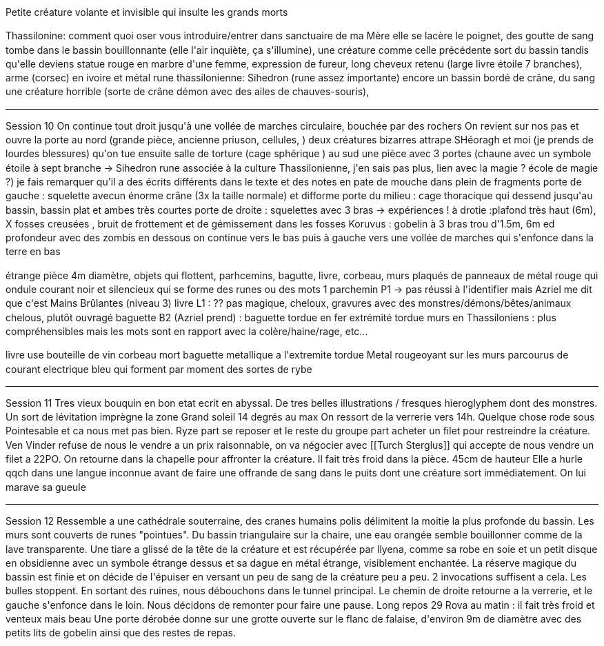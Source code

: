 Petite créature volante et invisible qui insulte les grands morts

Thassilonine: comment quoi oser vous introduire/entrer dans sanctuaire de ma Mère elle se lacère le poignet, des goutte de sang tombe dans le bassin bouillonnante (elle l'air inquiète, ça s'illumine), une créature comme celle précédente sort du bassin tandis qu'elle deviens statue rouge en marbre d'une femme, expression de fureur, long cheveux retenu (large livre étoile 7 branches), arme (corsec) en ivoire et métal rune thassilonienne: Sihedron (rune assez importante) encore un bassin bordé de crâne, du sang une créature horrible (sorte de crâne démon avec des ailes de chauves-souris),

*****

Session 10
On continue tout droit jusqu'à une vollée de marches circulaire, bouchée par des rochers On revient sur nos pas et ouvre la porte au nord (grande pièce, ancienne priuson, cellules, ) deux créatures bizarres attrape SHéoragh et moi (je prends de lourdes blessures) qu'on tue ensuite salle de torture (cage sphérique ) au sud une pièce avec 3 portes (chaune avec un symbole étoile à sept branche -> Sihedron rune associée à la culture Thassilonienne, j'en sais pas plus, lien avec la magie ? école de magie ?) je fais remarquer qu'il a des écrits différents dans le texte et des notes en pate de mouche dans plein de fragments porte de gauche : squelette avecun énorme crâne (3x la taille normale) et difforme porte du milieu : cage thoracique qui dessend jusqu'au bassin, bassin plat et ambes très courtes porte de droite : squelettes avec 3 bras -> expériences ! à drotie :plafond très haut (6m), X fosses creusées , bruit de frottement et de gémissement dans les fosses Koruvus : gobelin à 3 bras trou d'1.5m, 6m ed profondeur avec des zombis en dessous on continue vers le bas puis à gauche vers une vollée de marches qui s'enfonce dans la terre en bas 

étrange pièce 4m diamètre, objets qui flottent, parhcemins, bagutte, livre, corbeau, murs plaqués de panneaux de métal rouge qui ondule courant noir et silencieux qui se forme des runes ou des mots 1 parchemin P1 -> pas réussi à l'identifier mais Azriel me dit que c'est Mains Brûlantes (niveau 3) livre L1 : ?? pas magique, cheloux, gravures avec des monstres/démons/bêtes/animaux chelous, plutôt ouvragé baguette B2 (Azriel prend) : baguette tordue en fer extrémité tordue murs en Thassiloniens : plus compréhensibles mais les mots sont en rapport avec la colère/haine/rage, etc...

livre use bouteille de vin corbeau mort baguette metallique a l'extremite tordue
Metal rougeoyant sur les murs parcourus de courant electrique bleu qui forment par moment des sortes de rybe
*****

Session 11
Tres vieux bouquin en bon etat ecrit en abyssal. De tres belles illustrations / fresques hieroglyphem dont des monstres. Un sort de lévitation imprègne la zone
Grand soleil 14 degrés au max
On ressort de la verrerie vers 14h. Quelque chose rode sous Pointesable et ca nous met pas bien.
Ryze part se reposer et le reste du groupe part acheter un filet pour restreindre la créature. Ven Vinder refuse de nous le vendre a un prix raisonnable, on va négocier avec [[Turch Sterglus]] qui accepte de nous vendre un filet a 22PO.
On retourne dans la chapelle pour affronter la créature. Il fait très froid dans la pièce.
45cm de hauteur
Elle a hurle qqch dans une langue inconnue avant de faire une offrande de sang dans le puits dont une créature sort immédiatement. On lui marave sa gueule

*****
Session 12
Ressemble a une cathédrale souterraine, des cranes humains polis délimitent la moitie la plus profonde du bassin. Les murs sont couverts de runes "pointues". Du bassin triangulaire sur la chaire, une eau orangée semble bouillonner comme de la lave transparente.
Une tiare a glissé de la tête de la créature et est récupérée par Ilyena, comme sa robe en soie et un petit disque en obsidienne avec un symbole étrange dessus et sa dague en métal étrange, visiblement enchantée.
La réserve magique du bassin est finie et on décide de l'épuiser en versant un peu de sang de la créature peu a peu. 2 invocations suffisent a cela. Les bulles stoppent.
En sortant des ruines, nous débouchons dans le tunnel principal. Le chemin de droite retourne a la verrerie, et le gauche s'enfonce dans le loin. Nous décidons de remonter pour faire une pause.
Long repos
29 Rova au matin : il fait très froid et venteux mais beau
Une porte dérobée donne sur une grotte ouverte sur le flanc de falaise, d'environ 9m de diamètre avec des petits lits de gobelin ainsi que des restes de repas.